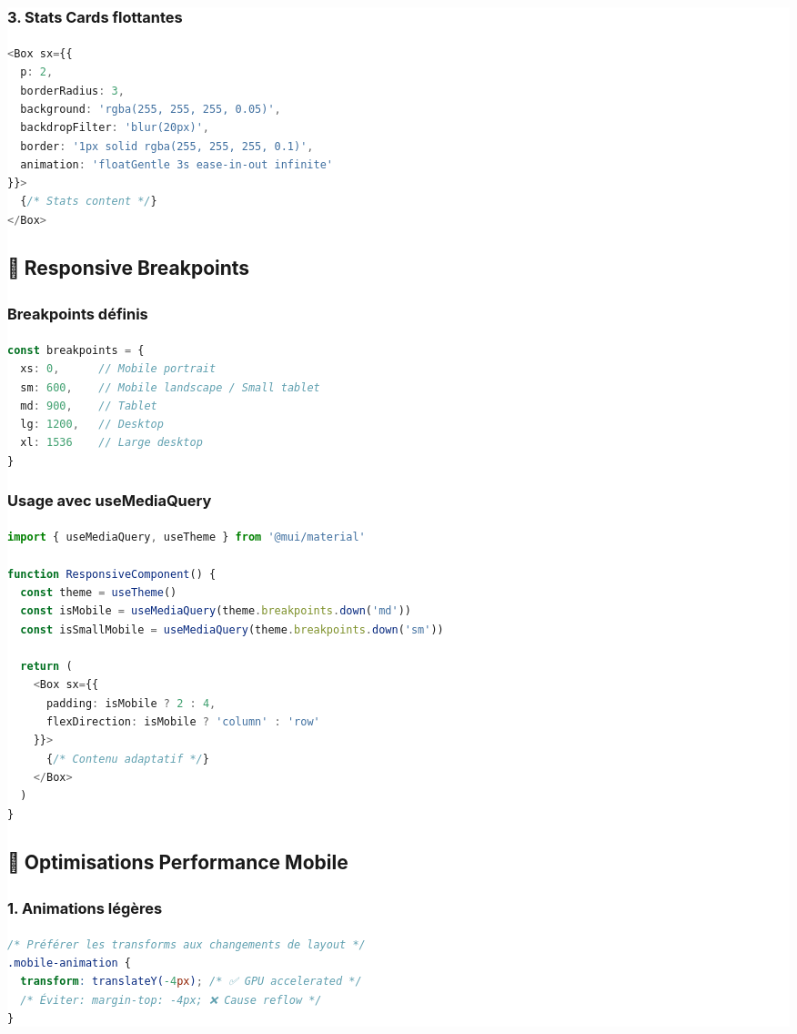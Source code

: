 ### 3. **Stats Cards flottantes**
```typescript
<Box sx={{
  p: 2,
  borderRadius: 3,
  background: 'rgba(255, 255, 255, 0.05)',
  backdropFilter: 'blur(20px)',
  border: '1px solid rgba(255, 255, 255, 0.1)',
  animation: 'floatGentle 3s ease-in-out infinite'
}}>
  {/* Stats content */}
</Box>
```

## 📱 Responsive Breakpoints

### Breakpoints définis
```typescript
const breakpoints = {
  xs: 0,      // Mobile portrait
  sm: 600,    // Mobile landscape / Small tablet
  md: 900,    // Tablet
  lg: 1200,   // Desktop
  xl: 1536    // Large desktop
}
```

### Usage avec useMediaQuery
```typescript
import { useMediaQuery, useTheme } from '@mui/material'

function ResponsiveComponent() {
  const theme = useTheme()
  const isMobile = useMediaQuery(theme.breakpoints.down('md'))
  const isSmallMobile = useMediaQuery(theme.breakpoints.down('sm'))

  return (
    <Box sx={{
      padding: isMobile ? 2 : 4,
      flexDirection: isMobile ? 'column' : 'row'
    }}>
      {/* Contenu adaptatif */}
    </Box>
  )
}
```

## 🎯 Optimisations Performance Mobile

### 1. **Animations légères**
```css
/* Préférer les transforms aux changements de layout */
.mobile-animation {
  transform: translateY(-4px); /* ✅ GPU accelerated */
  /* Éviter: margin-top: -4px; ❌ Cause reflow */
}
```
